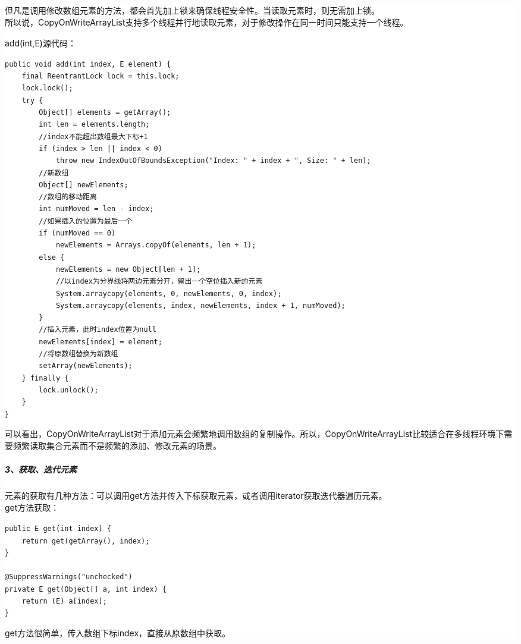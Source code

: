 ```
```
 但凡是调用修改数组元素的方法，都会首先加上锁来确保线程安全性。当读取元素时，则无需加上锁。  
 所以说，CopyOnWriteArrayList支持多个线程并行地读取元素，对于修改操作在同一时间只能支持一个线程。

 add(int,E)源代码：

 
```
public void add(int index, E element) {
	final ReentrantLock lock = this.lock;
    lock.lock();
    try {
        Object[] elements = getArray();
        int len = elements.length;
        //index不能超出数组最大下标+1
        if (index > len || index < 0)
            throw new IndexOutOfBoundsException("Index: " + index + ", Size: " + len);
        //新数组
        Object[] newElements;
        //数组的移动距离
        int numMoved = len - index;
        //如果插入的位置为最后一个
        if (numMoved == 0)
            newElements = Arrays.copyOf(elements, len + 1);
        else {
            newElements = new Object[len + 1];
            //以index为分界线将两边元素分开，留出一个空位插入新的元素
            System.arraycopy(elements, 0, newElements, 0, index);
            System.arraycopy(elements, index, newElements, index + 1, numMoved);
        }
        //插入元素，此时index位置为null
        newElements[index] = element;
        //将原数组替换为新数组
        setArray(newElements);
    } finally {
        lock.unlock();
    }
}

```
 可以看出，CopyOnWriteArrayList对于添加元素会频繁地调用数组的复制操作。所以，CopyOnWriteArrayList比较适合在多线程环境下需要频繁读取集合元素而不是频繁的添加、修改元素的场景。

 
##### []()3、获取、迭代元素

 元素的获取有几种方法：可以调用get方法并传入下标获取元素，或者调用iterator获取迭代器遍历元素。  
 get方法获取：

 
```
public E get(int index) {
    return get(getArray(), index);
}

@SuppressWarnings("unchecked")
private E get(Object[] a, int index) {
    return (E) a[index];
}

```
 get方法很简单，传入数组下标index，直接从原数组中获取。
